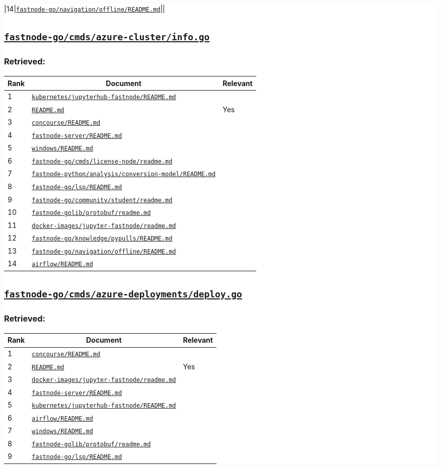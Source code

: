 |14|[`fastnode-go/navigation/offline/README.md`](https://github.com/khulnasoft-lab/fastnode/blob/master/fastnode-go/navigation/offline/README.md)||

## [`fastnode-go/cmds/azure-cluster/info.go`](https://github.com/khulnasoft-lab/fastnode/blob/master/fastnode-go/cmds/azure-cluster/info.go)



### Retrieved:
|Rank|Document|Relevant|
|-|-|-|
|1|[`kubernetes/jupyterhub-fastnode/README.md`](https://github.com/khulnasoft-lab/fastnode/blob/master/kubernetes/jupyterhub-fastnode/README.md)||
|2|[`README.md`](https://github.com/khulnasoft-lab/fastnode/blob/master/README.md)|Yes|
|3|[`concourse/README.md`](https://github.com/khulnasoft-lab/fastnode/blob/master/concourse/README.md)||
|4|[`fastnode-server/README.md`](https://github.com/khulnasoft-lab/fastnode/blob/master/fastnode-server/README.md)||
|5|[`windows/README.md`](https://github.com/khulnasoft-lab/fastnode/blob/master/windows/README.md)||
|6|[`fastnode-go/cmds/license-node/readme.md`](https://github.com/khulnasoft-lab/fastnode/blob/master/fastnode-go/cmds/license-node/readme.md)||
|7|[`fastnode-python/analysis/conversion-model/README.md`](https://github.com/khulnasoft-lab/fastnode/blob/master/fastnode-python/analysis/conversion-model/README.md)||
|8|[`fastnode-go/lsp/README.md`](https://github.com/khulnasoft-lab/fastnode/blob/master/fastnode-go/lsp/README.md)||
|9|[`fastnode-go/community/student/readme.md`](https://github.com/khulnasoft-lab/fastnode/blob/master/fastnode-go/community/student/readme.md)||
|10|[`fastnode-golib/protobuf/readme.md`](https://github.com/khulnasoft-lab/fastnode/blob/master/fastnode-golib/protobuf/readme.md)||
|11|[`docker-images/jupyter-fastnode/readme.md`](https://github.com/khulnasoft-lab/fastnode/blob/master/docker-images/jupyter-fastnode/readme.md)||
|12|[`fastnode-go/knowledge/pypulls/README.md`](https://github.com/khulnasoft-lab/fastnode/blob/master/fastnode-go/knowledge/pypulls/README.md)||
|13|[`fastnode-go/navigation/offline/README.md`](https://github.com/khulnasoft-lab/fastnode/blob/master/fastnode-go/navigation/offline/README.md)||
|14|[`airflow/README.md`](https://github.com/khulnasoft-lab/fastnode/blob/master/airflow/README.md)||

## [`fastnode-go/cmds/azure-deployments/deploy.go`](https://github.com/khulnasoft-lab/fastnode/blob/master/fastnode-go/cmds/azure-deployments/deploy.go)



### Retrieved:
|Rank|Document|Relevant|
|-|-|-|
|1|[`concourse/README.md`](https://github.com/khulnasoft-lab/fastnode/blob/master/concourse/README.md)||
|2|[`README.md`](https://github.com/khulnasoft-lab/fastnode/blob/master/README.md)|Yes|
|3|[`docker-images/jupyter-fastnode/readme.md`](https://github.com/khulnasoft-lab/fastnode/blob/master/docker-images/jupyter-fastnode/readme.md)||
|4|[`fastnode-server/README.md`](https://github.com/khulnasoft-lab/fastnode/blob/master/fastnode-server/README.md)||
|5|[`kubernetes/jupyterhub-fastnode/README.md`](https://github.com/khulnasoft-lab/fastnode/blob/master/kubernetes/jupyterhub-fastnode/README.md)||
|6|[`airflow/README.md`](https://github.com/khulnasoft-lab/fastnode/blob/master/airflow/README.md)||
|7|[`windows/README.md`](https://github.com/khulnasoft-lab/fastnode/blob/master/windows/README.md)||
|8|[`fastnode-golib/protobuf/readme.md`](https://github.com/khulnasoft-lab/fastnode/blob/master/fastnode-golib/protobuf/readme.md)||
|9|[`fastnode-go/lsp/README.md`](https://github.com/khulnasoft-lab/fastnode/blob/master/fastnode-go/lsp/README.md)||
